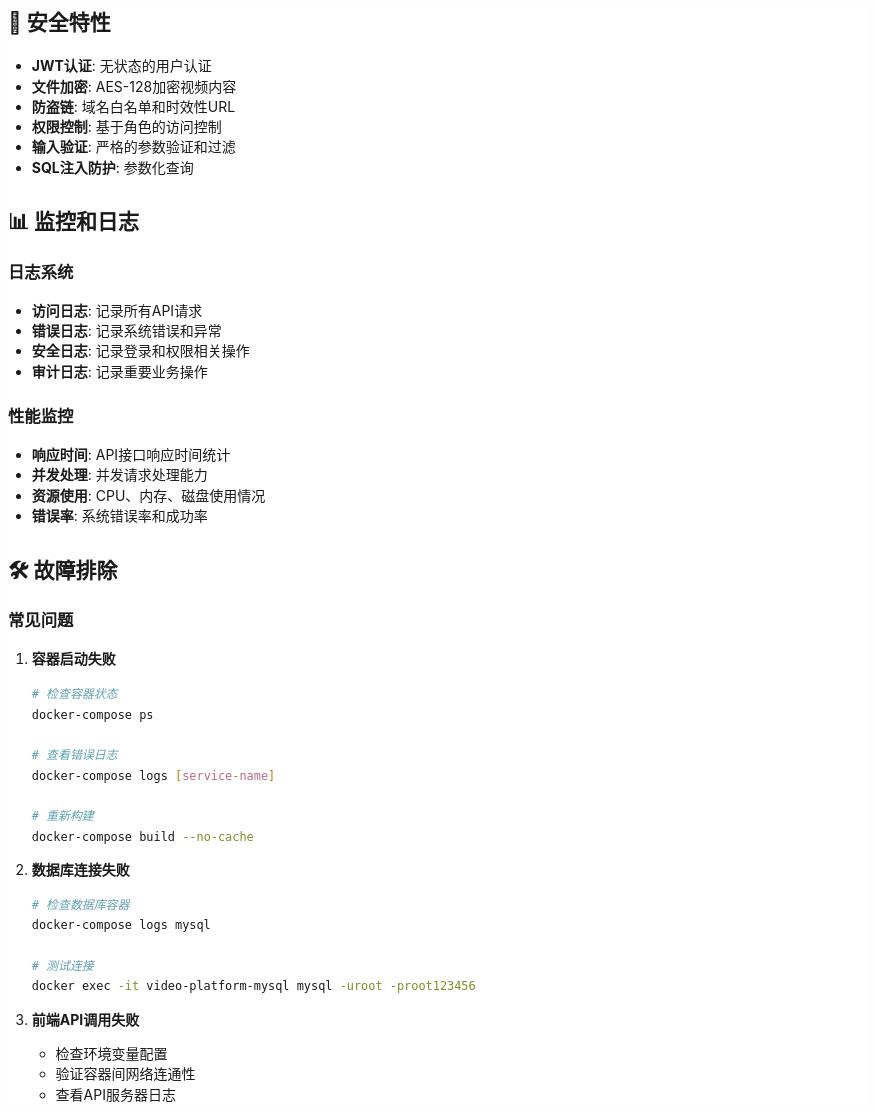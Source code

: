 ## 🔐 安全特性

- **JWT认证**: 无状态的用户认证
- **文件加密**: AES-128加密视频内容
- **防盗链**: 域名白名单和时效性URL
- **权限控制**: 基于角色的访问控制
- **输入验证**: 严格的参数验证和过滤
- **SQL注入防护**: 参数化查询

## 📊 监控和日志

### 日志系统
- **访问日志**: 记录所有API请求
- **错误日志**: 记录系统错误和异常
- **安全日志**: 记录登录和权限相关操作
- **审计日志**: 记录重要业务操作

### 性能监控
- **响应时间**: API接口响应时间统计
- **并发处理**: 并发请求处理能力
- **资源使用**: CPU、内存、磁盘使用情况
- **错误率**: 系统错误率和成功率

## 🛠️ 故障排除

### 常见问题

1. **容器启动失败**
   ```bash
   # 检查容器状态
   docker-compose ps
   
   # 查看错误日志
   docker-compose logs [service-name]
   
   # 重新构建
   docker-compose build --no-cache
   ```

2. **数据库连接失败**
   ```bash
   # 检查数据库容器
   docker-compose logs mysql
   
   # 测试连接
   docker exec -it video-platform-mysql mysql -uroot -proot123456
   ```

3. **前端API调用失败**
   - 检查环境变量配置
   - 验证容器间网络连通性
   - 查看API服务器日志
